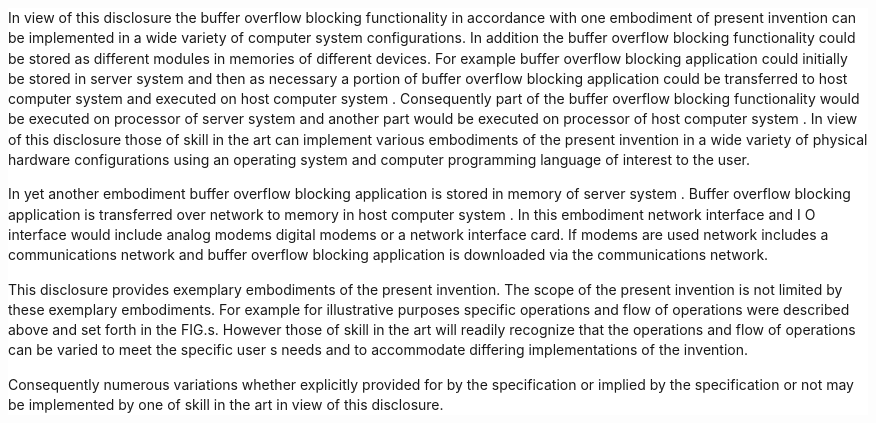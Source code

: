 In view of this disclosure the buffer overflow blocking functionality in accordance with one embodiment of present invention can be implemented in a wide variety of computer system configurations. In addition the buffer overflow blocking functionality could be stored as different modules in memories of different devices. For example buffer overflow blocking application could initially be stored in server system and then as necessary a portion of buffer overflow blocking application could be transferred to host computer system and executed on host computer system . Consequently part of the buffer overflow blocking functionality would be executed on processor of server system and another part would be executed on processor of host computer system . In view of this disclosure those of skill in the art can implement various embodiments of the present invention in a wide variety of physical hardware configurations using an operating system and computer programming language of interest to the user.

In yet another embodiment buffer overflow blocking application is stored in memory of server system . Buffer overflow blocking application is transferred over network to memory in host computer system . In this embodiment network interface and I O interface would include analog modems digital modems or a network interface card. If modems are used network includes a communications network and buffer overflow blocking application is downloaded via the communications network.

This disclosure provides exemplary embodiments of the present invention. The scope of the present invention is not limited by these exemplary embodiments. For example for illustrative purposes specific operations and flow of operations were described above and set forth in the FIG.s. However those of skill in the art will readily recognize that the operations and flow of operations can be varied to meet the specific user s needs and to accommodate differing implementations of the invention.

Consequently numerous variations whether explicitly provided for by the specification or implied by the specification or not may be implemented by one of skill in the art in view of this disclosure.

